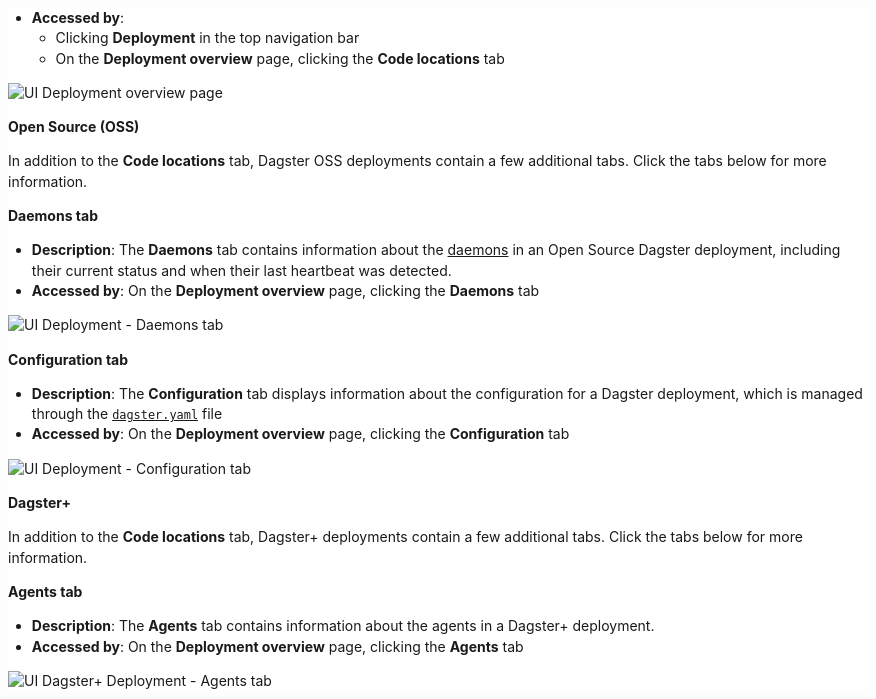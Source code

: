 - **Accessed by**:
  - Clicking **Deployment** in the top navigation bar
  - On the **Deployment overview** page, clicking the **Code locations** tab

![UI Deployment overview page](/images/guides/operate/webserver/deployment-code-locations.png)

</TabItem>
<TabItem value="Open Source (OSS)">

**Open Source (OSS)**

In addition to the **Code locations** tab, Dagster OSS deployments contain a few additional tabs. Click the tabs below for more information.

<Tabs>
<TabItem value="Daemons tab">

**Daemons tab**

- **Description**: The **Daemons** tab contains information about the [daemons](/guides/deploy/execution/dagster-daemon) in an Open Source Dagster deployment, including their current status and when their last heartbeat was detected.
- **Accessed by**: On the **Deployment overview** page, clicking the **Daemons** tab

![UI Deployment - Daemons tab](/images/guides/operate/webserver/deployment-daemons-tab.png)

</TabItem>
<TabItem value="Configuration tab">

**Configuration tab**

- **Description**: The **Configuration** tab displays information about the configuration for a Dagster deployment, which is managed through the [`dagster.yaml`](/guides/deploy/dagster-yaml) file
- **Accessed by**: On the **Deployment overview** page, clicking the **Configuration** tab

![UI Deployment - Configuration tab](/images/guides/operate/webserver/deployment-configuration-tab.png)

</TabItem>
</Tabs>
</TabItem>

<TabItem value="Dagster+">

**Dagster+**

In addition to the **Code locations** tab, Dagster+ deployments contain a few additional tabs. Click the tabs below for more information.

<Tabs>
<TabItem value="Agents tab">

**Agents tab**

- **Description**: The **Agents** tab contains information about the agents in a Dagster+ deployment.
- **Accessed by**: On the **Deployment overview** page, clicking the **Agents** tab

![UI Dagster+ Deployment - Agents tab](/images/guides/operate/webserver/deployment-cloud-agents-tab.png)
